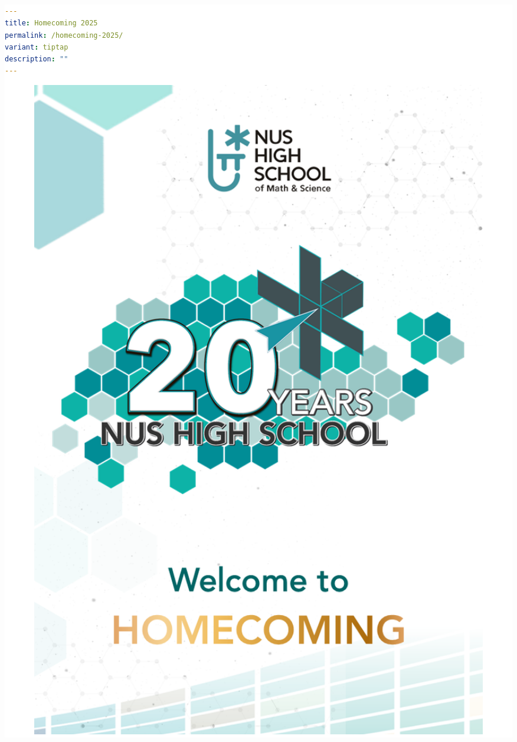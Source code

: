 ```yaml
---
title: Homecoming 2025
permalink: /homecoming-2025/
variant: tiptap
description: ""
---
```

<p></p>
<div class="isomer-image-wrapper">
<img style="width: 100%" height="auto" width="100%" alt="" src="/images/Alumni/Homecoming_pic.png">
</div>